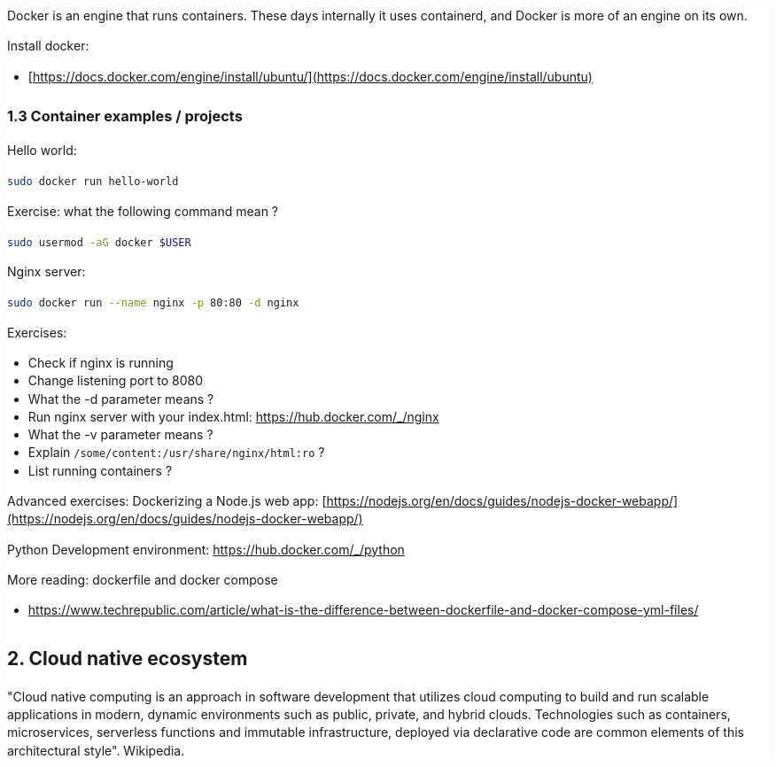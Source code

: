 Docker is an engine that runs containers. These days internally it uses containerd, and Docker is more of an engine on its own. 

Install docker:
* [https://docs.docker.com/engine/install/ubuntu/](https://docs.docker.com/engine/install/ubuntu)


### 1.3 Container examples / projects

Hello world:
```bash
sudo docker run hello-world
```

Exercise: what the following command mean ?
```bash
sudo usermod -aG docker $USER
```

Nginx server:
```bash
sudo docker run --name nginx -p 80:80 -d nginx
```

Exercises:
   - Check if nginx is running
   - Change listening port to 8080
   - What the -d parameter means ? 
   - Run nginx server with your index.html: https://hub.docker.com/_/nginx
   - What the -v parameter means ?
   - Explain `/some/content:/usr/share/nginx/html:ro` ?
   - List running containers ?


Advanced exercises:
Dockerizing a Node.js web app:
[https://nodejs.org/en/docs/guides/nodejs-docker-webapp/](https://nodejs.org/en/docs/guides/nodejs-docker-webapp/)


Python Development environment:
https://hub.docker.com/_/python


More reading: dockerfile and docker compose
* https://www.techrepublic.com/article/what-is-the-difference-between-dockerfile-and-docker-compose-yml-files/


## 2. Cloud native ecosystem

"Cloud native computing is an approach in software development that utilizes cloud computing to build and run scalable applications in modern, dynamic environments such as public, private, and hybrid clouds. Technologies such as containers, microservices, serverless functions and immutable infrastructure, deployed via declarative code are common elements of this architectural style". Wikipedia.
